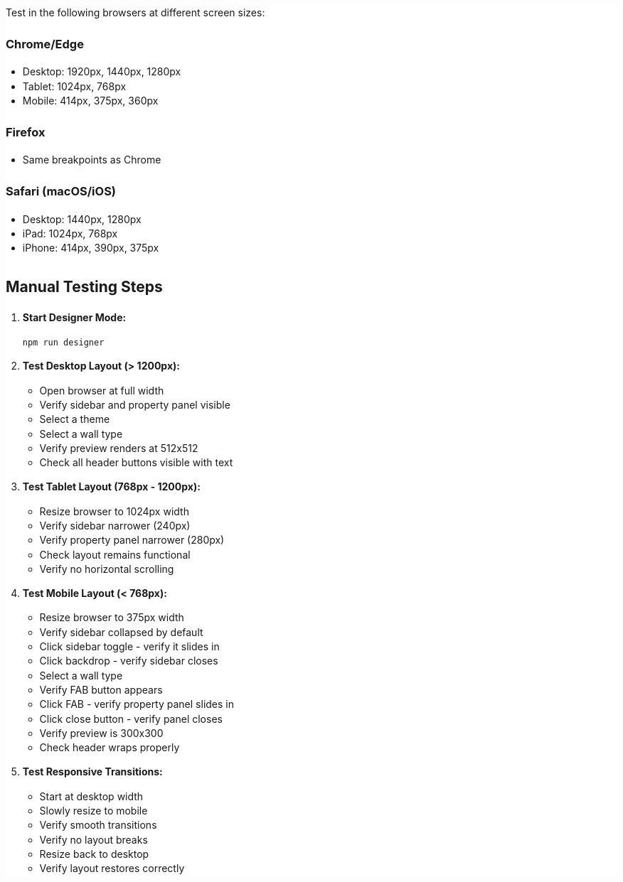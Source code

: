 Test in the following browsers at different screen sizes:

### Chrome/Edge
- Desktop: 1920px, 1440px, 1280px
- Tablet: 1024px, 768px
- Mobile: 414px, 375px, 360px

### Firefox
- Same breakpoints as Chrome

### Safari (macOS/iOS)
- Desktop: 1440px, 1280px
- iPad: 1024px, 768px
- iPhone: 414px, 390px, 375px

## Manual Testing Steps

1. **Start Designer Mode:**
   ```bash
   npm run designer
   ```

2. **Test Desktop Layout (> 1200px):**
   - Open browser at full width
   - Verify sidebar and property panel visible
   - Select a theme
   - Select a wall type
   - Verify preview renders at 512x512
   - Check all header buttons visible with text

3. **Test Tablet Layout (768px - 1200px):**
   - Resize browser to 1024px width
   - Verify sidebar narrower (240px)
   - Verify property panel narrower (280px)
   - Check layout remains functional
   - Verify no horizontal scrolling

4. **Test Mobile Layout (< 768px):**
   - Resize browser to 375px width
   - Verify sidebar collapsed by default
   - Click sidebar toggle - verify it slides in
   - Click backdrop - verify sidebar closes
   - Select a wall type
   - Verify FAB button appears
   - Click FAB - verify property panel slides in
   - Click close button - verify panel closes
   - Verify preview is 300x300
   - Check header wraps properly

5. **Test Responsive Transitions:**
   - Start at desktop width
   - Slowly resize to mobile
   - Verify smooth transitions
   - Verify no layout breaks
   - Resize back to desktop
   - Verify layout restores correctly
